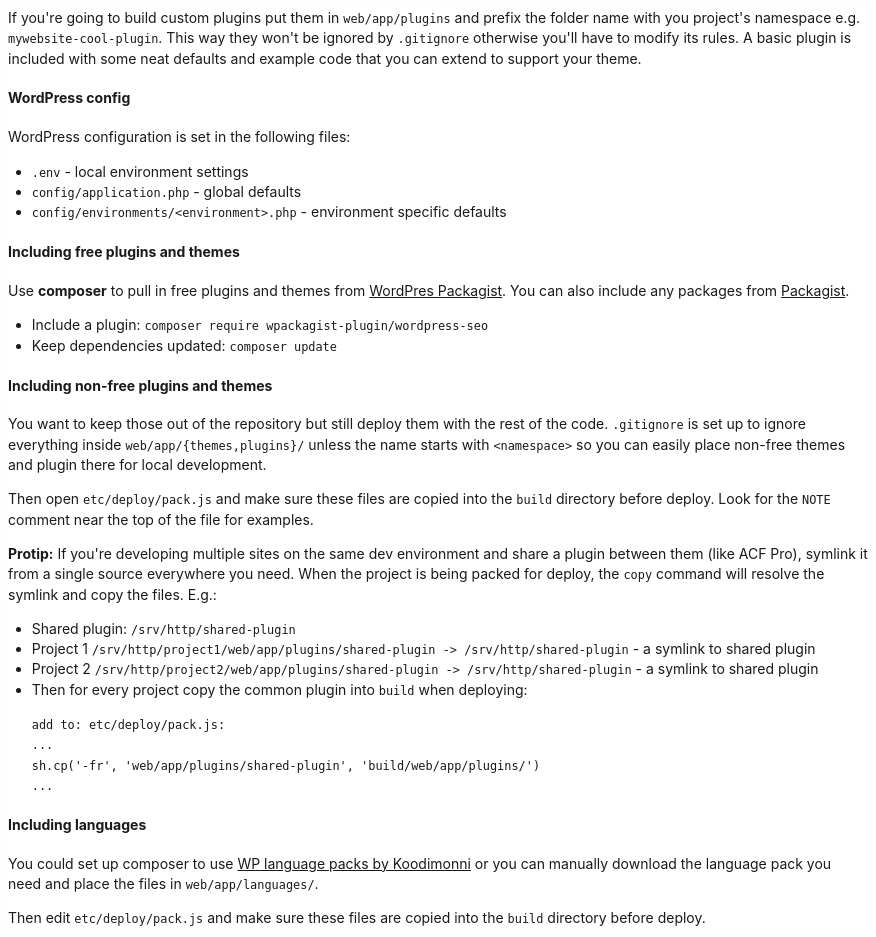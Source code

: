 If you're going to build custom plugins put them in `web/app/plugins` and prefix the folder name with you project's namespace e.g. `mywebsite-cool-plugin`. This way they won't be ignored by `.gitignore` otherwise you'll have to modify its rules. A basic plugin is included with some neat defaults and example code that you can extend to support your theme.


#### WordPress config

WordPress configuration is set in the following files:

* `.env` - local environment settings
* `config/application.php` - global defaults
* `config/environments/<environment>.php` - environment specific defaults


#### Including free plugins and themes

Use **composer** to pull in free plugins and themes from [WordPres Packagist](https://wpackagist.org/). You can also include any packages from [Packagist](https://packagist.org/).

* Include a plugin: `composer require wpackagist-plugin/wordpress-seo`
* Keep dependencies updated: `composer update`


#### Including non-free plugins and themes

You want to keep those out of the repository but still deploy them with the rest of the code. `.gitignore` is set up to ignore everything inside `web/app/{themes,plugins}/` unless the name starts with `<namespace>` so you can easily place non-free themes and plugin there for local development.

Then open `etc/deploy/pack.js` and make sure these files are copied into the `build` directory before deploy. Look for the `NOTE` comment near the top of the file for examples.

**Protip:** If you're developing multiple sites on the same dev environment and share a plugin between them (like ACF Pro), symlink it from a single source everywhere you need. When the project is being packed for deploy, the `copy` command will resolve the symlink and copy the files. E.g.:

* Shared plugin: `/srv/http/shared-plugin`
* Project 1 `/srv/http/project1/web/app/plugins/shared-plugin -> /srv/http/shared-plugin` - a symlink to shared plugin
* Project 2 `/srv/http/project2/web/app/plugins/shared-plugin -> /srv/http/shared-plugin` - a symlink to shared plugin
* Then for every project copy the common plugin into `build` when deploying:
  ```
  add to: etc/deploy/pack.js:
  ...
  sh.cp('-fr', 'web/app/plugins/shared-plugin', 'build/web/app/plugins/')
  ...
  ```


#### Including languages

You could set up composer to use [WP language packs by Koodimonni](https://wp-languages.github.io/) or you can manually download the language pack you need and place the files in `web/app/languages/`.

Then edit `etc/deploy/pack.js` and make sure these files are copied into the `build` directory before deploy.
